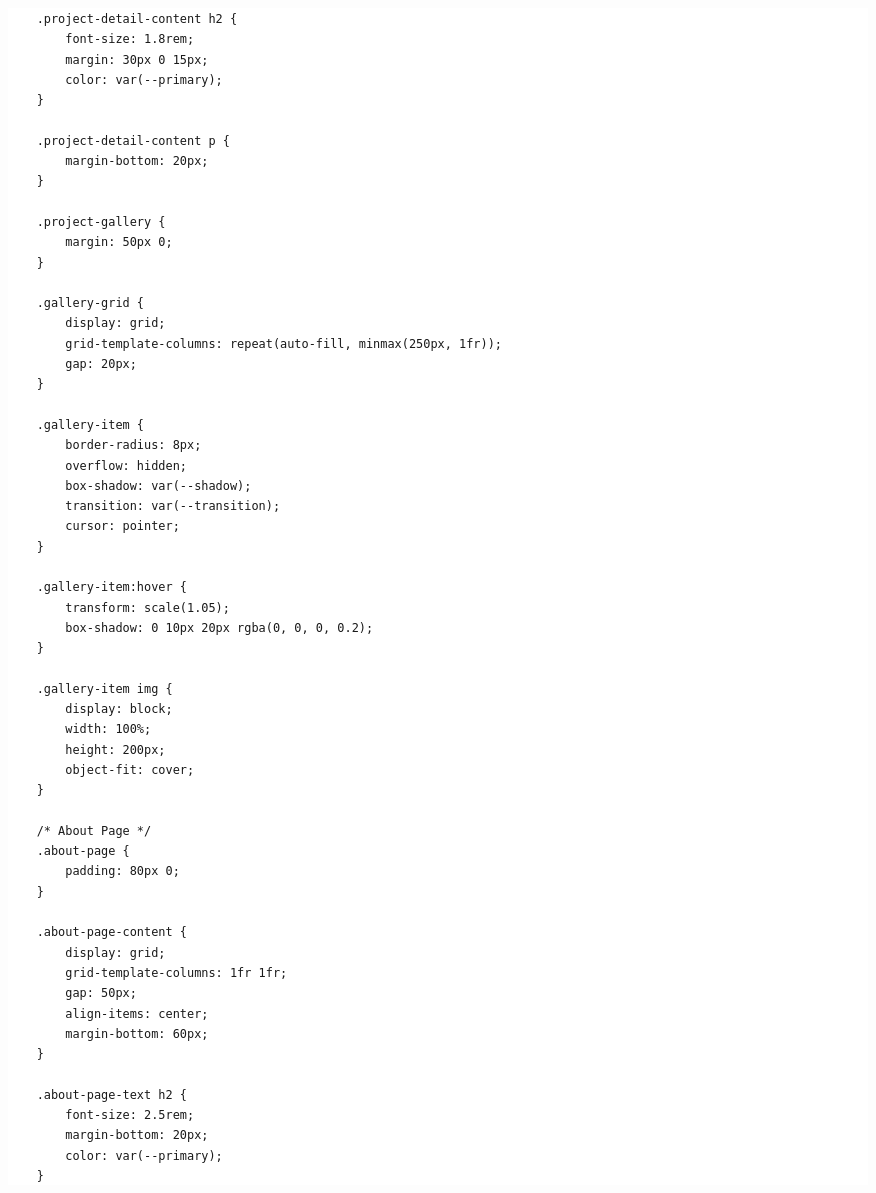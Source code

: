         .project-detail-content h2 {
            font-size: 1.8rem;
            margin: 30px 0 15px;
            color: var(--primary);
        }

        .project-detail-content p {
            margin-bottom: 20px;
        }

        .project-gallery {
            margin: 50px 0;
        }

        .gallery-grid {
            display: grid;
            grid-template-columns: repeat(auto-fill, minmax(250px, 1fr));
            gap: 20px;
        }

        .gallery-item {
            border-radius: 8px;
            overflow: hidden;
            box-shadow: var(--shadow);
            transition: var(--transition);
            cursor: pointer;
        }

        .gallery-item:hover {
            transform: scale(1.05);
            box-shadow: 0 10px 20px rgba(0, 0, 0, 0.2);
        }

        .gallery-item img {
            display: block;
            width: 100%;
            height: 200px;
            object-fit: cover;
        }

        /* About Page */
        .about-page {
            padding: 80px 0;
        }

        .about-page-content {
            display: grid;
            grid-template-columns: 1fr 1fr;
            gap: 50px;
            align-items: center;
            margin-bottom: 60px;
        }

        .about-page-text h2 {
            font-size: 2.5rem;
            margin-bottom: 20px;
            color: var(--primary);
        }
